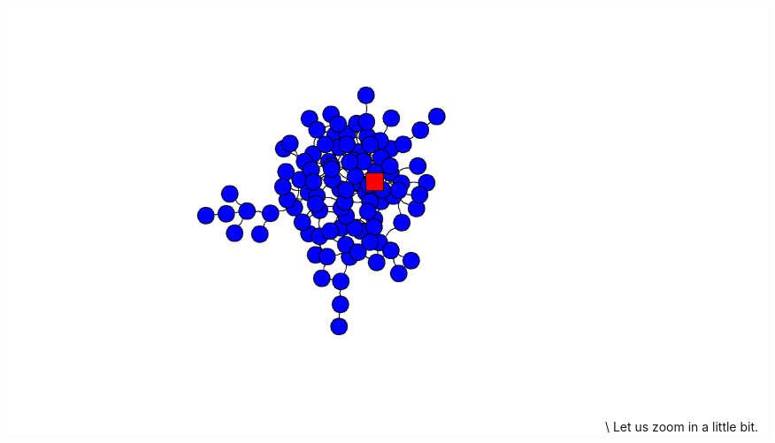 <img src="01-intro_files/figure-html/unnamed-chunk-3-1.png" width="672" />
\
Let us zoom in a little bit. 
